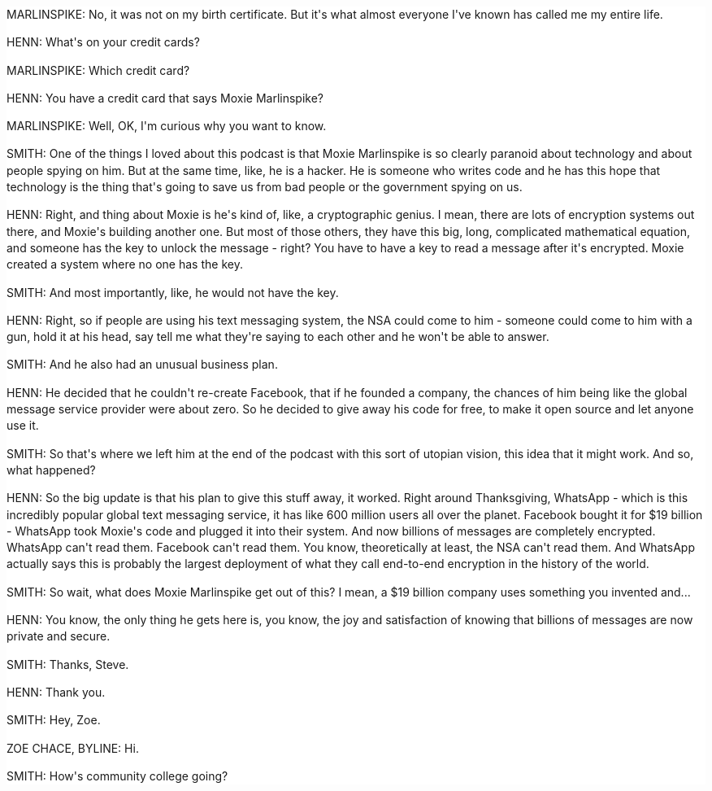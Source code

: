 MARLINSPIKE: No, it was not on my birth certificate. But it's what almost everyone I've known has called me my entire life.

HENN: What's on your credit cards?

MARLINSPIKE: Which credit card?

HENN: You have a credit card that says Moxie Marlinspike?

MARLINSPIKE: Well, OK, I'm curious why you want to know.

SMITH: One of the things I loved about this podcast is that Moxie Marlinspike is so clearly paranoid about technology and about people spying on him. But at the same time, like, he is a hacker. He is someone who writes code and he has this hope that technology is the thing that's going to save us from bad people or the government spying on us.

HENN: Right, and thing about Moxie is he's kind of, like, a cryptographic genius. I mean, there are lots of encryption systems out there, and Moxie's building another one. But most of those others, they have this big, long, complicated mathematical equation, and someone has the key to unlock the message - right? You have to have a key to read a message after it's encrypted. Moxie created a system where no one has the key.

SMITH: And most importantly, like, he would not have the key.

HENN: Right, so if people are using his text messaging system, the NSA could come to him - someone could come to him with a gun, hold it at his head, say tell me what they're saying to each other and he won't be able to answer.

SMITH: And he also had an unusual business plan.

HENN: He decided that he couldn't re-create Facebook, that if he founded a company, the chances of him being like the global message service provider were about zero. So he decided to give away his code for free, to make it open source and let anyone use it.

SMITH: So that's where we left him at the end of the podcast with this sort of utopian vision, this idea that it might work. And so, what happened?

HENN: So the big update is that his plan to give this stuff away, it worked. Right around Thanksgiving, WhatsApp - which is this incredibly popular global text messaging service, it has like 600 million users all over the planet. Facebook bought it for $19 billion - WhatsApp took Moxie's code and plugged it into their system. And now billions of messages are completely encrypted. WhatsApp can't read them. Facebook can't read them. You know, theoretically at least, the NSA can't read them. And WhatsApp actually says this is probably the largest deployment of what they call end-to-end encryption in the history of the world.

SMITH: So wait, what does Moxie Marlinspike get out of this? I mean, a $19 billion company uses something you invented and...

HENN: You know, the only thing he gets here is, you know, the joy and satisfaction of knowing that billions of messages are now private and secure.

SMITH: Thanks, Steve.

HENN: Thank you.

SMITH: Hey, Zoe.

ZOE CHACE, BYLINE: Hi.

SMITH: How's community college going?
